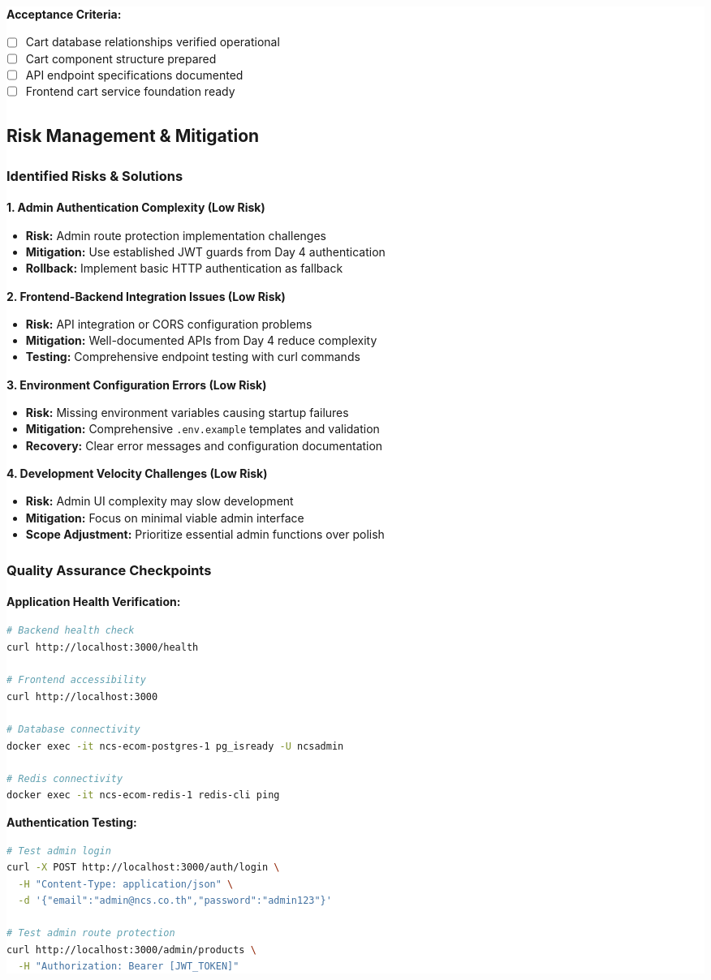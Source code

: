 **Acceptance Criteria:**  
- [ ] Cart database relationships verified operational
- [ ] Cart component structure prepared
- [ ] API endpoint specifications documented
- [ ] Frontend cart service foundation ready

## Risk Management & Mitigation

### **Identified Risks & Solutions**

**1. Admin Authentication Complexity (Low Risk)**
- **Risk:** Admin route protection implementation challenges
- **Mitigation:** Use established JWT guards from Day 4 authentication
- **Rollback:** Implement basic HTTP authentication as fallback

**2. Frontend-Backend Integration Issues (Low Risk)**
- **Risk:** API integration or CORS configuration problems  
- **Mitigation:** Well-documented APIs from Day 4 reduce complexity
- **Testing:** Comprehensive endpoint testing with curl commands

**3. Environment Configuration Errors (Low Risk)**
- **Risk:** Missing environment variables causing startup failures
- **Mitigation:** Comprehensive `.env.example` templates and validation
- **Recovery:** Clear error messages and configuration documentation

**4. Development Velocity Challenges (Low Risk)**
- **Risk:** Admin UI complexity may slow development
- **Mitigation:** Focus on minimal viable admin interface
- **Scope Adjustment:** Prioritize essential admin functions over polish

### **Quality Assurance Checkpoints**

**Application Health Verification:**
```bash
# Backend health check
curl http://localhost:3000/health

# Frontend accessibility  
curl http://localhost:3000

# Database connectivity
docker exec -it ncs-ecom-postgres-1 pg_isready -U ncsadmin

# Redis connectivity
docker exec -it ncs-ecom-redis-1 redis-cli ping
```

**Authentication Testing:**
```bash
# Test admin login
curl -X POST http://localhost:3000/auth/login \
  -H "Content-Type: application/json" \
  -d '{"email":"admin@ncs.co.th","password":"admin123"}'

# Test admin route protection
curl http://localhost:3000/admin/products \
  -H "Authorization: Bearer [JWT_TOKEN]"
```
